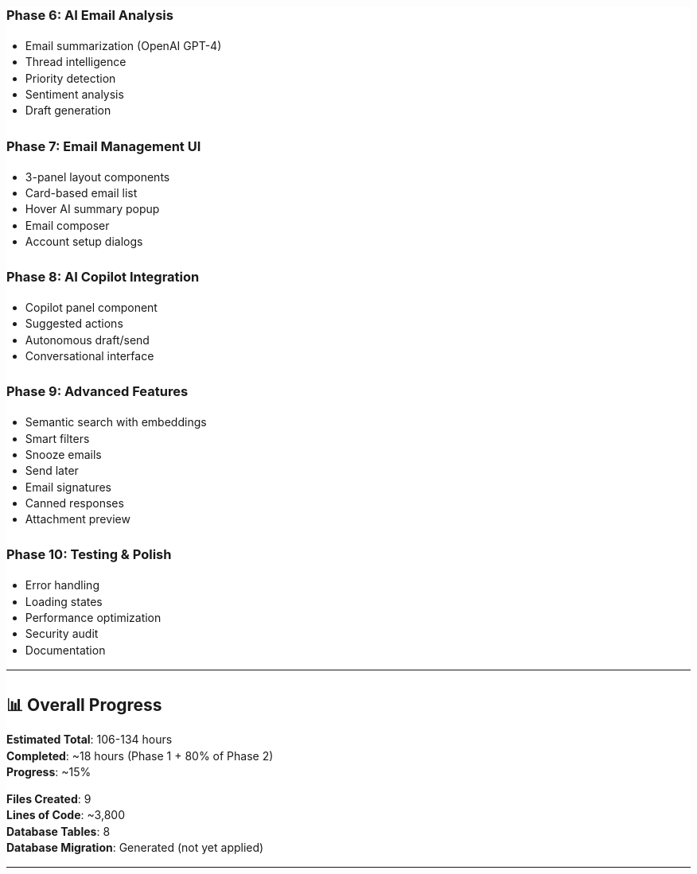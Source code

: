 ### Phase 6: AI Email Analysis
- Email summarization (OpenAI GPT-4)
- Thread intelligence
- Priority detection
- Sentiment analysis
- Draft generation

### Phase 7: Email Management UI
- 3-panel layout components
- Card-based email list
- Hover AI summary popup
- Email composer
- Account setup dialogs

### Phase 8: AI Copilot Integration
- Copilot panel component
- Suggested actions
- Autonomous draft/send
- Conversational interface

### Phase 9: Advanced Features
- Semantic search with embeddings
- Smart filters
- Snooze emails
- Send later
- Email signatures
- Canned responses
- Attachment preview

### Phase 10: Testing & Polish
- Error handling
- Loading states
- Performance optimization
- Security audit
- Documentation

---

## 📊 Overall Progress

**Estimated Total**: 106-134 hours  
**Completed**: ~18 hours (Phase 1 + 80% of Phase 2)  
**Progress**: ~15%

**Files Created**: 9  
**Lines of Code**: ~3,800  
**Database Tables**: 8  
**Database Migration**: Generated (not yet applied)

---
